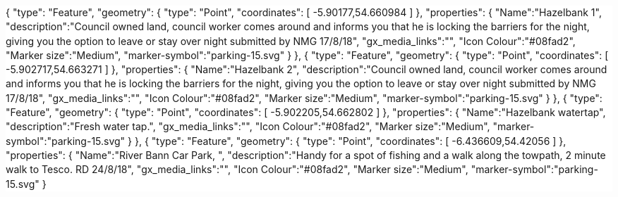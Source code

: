   {
    "type": "Feature",
    "geometry": {
       "type": "Point",
       "coordinates":  [ -5.90177,54.660984 ]
    },
    "properties": {
    "Name":"Hazelbank 1",
    "description":"Council owned land, council worker comes around and informs you that he is locking the barriers for the night, giving you the option to leave or stay over night submitted by NMG 17/8/18",
    "gx_media_links":"",
    "Icon Colour":"#08fad2",
    "Marker size":"Medium",
    "marker-symbol":"parking-15.svg"
    }
  },
  {
    "type": "Feature",
    "geometry": {
       "type": "Point",
       "coordinates":  [ -5.902717,54.663271 ]
    },
    "properties": {
    "Name":"Hazelbank 2",
    "description":"Council owned land, council worker comes around and informs you that he is locking the barriers for the night, giving you the option to leave or stay over night submitted by NMG 17/8/18",
    "gx_media_links":"",
    "Icon Colour":"#08fad2",
    "Marker size":"Medium",
    "marker-symbol":"parking-15.svg"
    }
  },
  {
    "type": "Feature",
    "geometry": {
       "type": "Point",
       "coordinates":  [ -5.902205,54.662802 ]
    },
    "properties": {
    "Name":"Hazelbank watertap",
    "description":"Fresh water tap.",
    "gx_media_links":"",
    "Icon Colour":"#08fad2",
    "Marker size":"Medium",
    "marker-symbol":"parking-15.svg"
    }
  },
  {
    "type": "Feature",
    "geometry": {
       "type": "Point",
       "coordinates":  [ -6.436609,54.42056 ]
    },
    "properties": {
    "Name":"River Bann Car Park, ",
    "description":"Handy for a spot of fishing and a walk along the towpath, 2 minute walk to Tesco. RD 24/8/18",
    "gx_media_links":"",
    "Icon Colour":"#08fad2",
    "Marker size":"Medium",
    "marker-symbol":"parking-15.svg"
    }